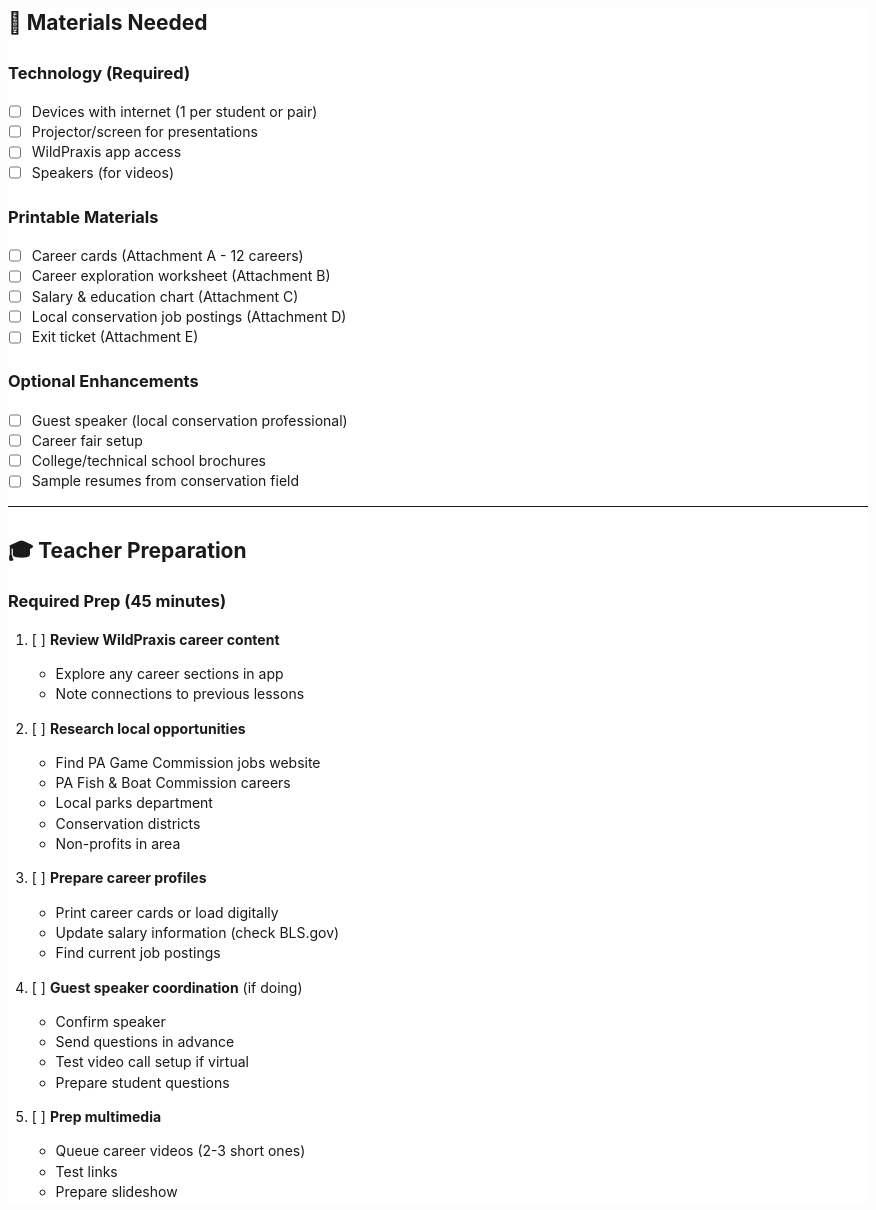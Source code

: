 
## 🧰 Materials Needed

### Technology (Required)
- [ ] Devices with internet (1 per student or pair)
- [ ] Projector/screen for presentations
- [ ] WildPraxis app access
- [ ] Speakers (for videos)

### Printable Materials
- [ ] Career cards (Attachment A - 12 careers)
- [ ] Career exploration worksheet (Attachment B)
- [ ] Salary & education chart (Attachment C)
- [ ] Local conservation job postings (Attachment D)
- [ ] Exit ticket (Attachment E)

### Optional Enhancements
- [ ] Guest speaker (local conservation professional)
- [ ] Career fair setup
- [ ] College/technical school brochures
- [ ] Sample resumes from conservation field

---

## 🎓 Teacher Preparation

### Required Prep (45 minutes)

1. [ ] **Review WildPraxis career content**
   - Explore any career sections in app
   - Note connections to previous lessons

2. [ ] **Research local opportunities**
   - Find PA Game Commission jobs website
   - PA Fish & Boat Commission careers
   - Local parks department
   - Conservation districts
   - Non-profits in area

3. [ ] **Prepare career profiles**
   - Print career cards or load digitally
   - Update salary information (check BLS.gov)
   - Find current job postings

4. [ ] **Guest speaker coordination** (if doing)
   - Confirm speaker
   - Send questions in advance
   - Test video call setup if virtual
   - Prepare student questions

5. [ ] **Prep multimedia**
   - Queue career videos (2-3 short ones)
   - Test links
   - Prepare slideshow
